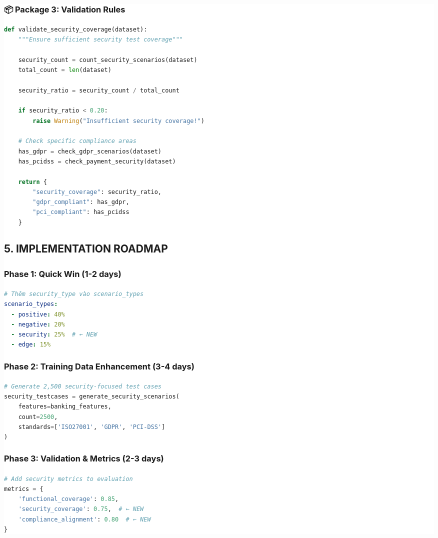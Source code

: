 ### 📦 Package 3: Validation Rules
```python
def validate_security_coverage(dataset):
    """Ensure sufficient security test coverage"""
    
    security_count = count_security_scenarios(dataset)
    total_count = len(dataset)
    
    security_ratio = security_count / total_count
    
    if security_ratio < 0.20:
        raise Warning("Insufficient security coverage!")
    
    # Check specific compliance areas
    has_gdpr = check_gdpr_scenarios(dataset)
    has_pcidss = check_payment_security(dataset)
    
    return {
        "security_coverage": security_ratio,
        "gdpr_compliant": has_gdpr,
        "pci_compliant": has_pcidss
    }
```

## 5. IMPLEMENTATION ROADMAP

### Phase 1: Quick Win (1-2 days)
```yaml
# Thêm security_type vào scenario_types
scenario_types:
  - positive: 40%
  - negative: 20%
  - security: 25%  # ← NEW
  - edge: 15%
```

### Phase 2: Training Data Enhancement (3-4 days)
```python
# Generate 2,500 security-focused test cases
security_testcases = generate_security_scenarios(
    features=banking_features,
    count=2500,
    standards=['ISO27001', 'GDPR', 'PCI-DSS']
)
```

### Phase 3: Validation & Metrics (2-3 days)
```python
# Add security metrics to evaluation
metrics = {
    'functional_coverage': 0.85,
    'security_coverage': 0.75,  # ← NEW
    'compliance_alignment': 0.80  # ← NEW
}
```
